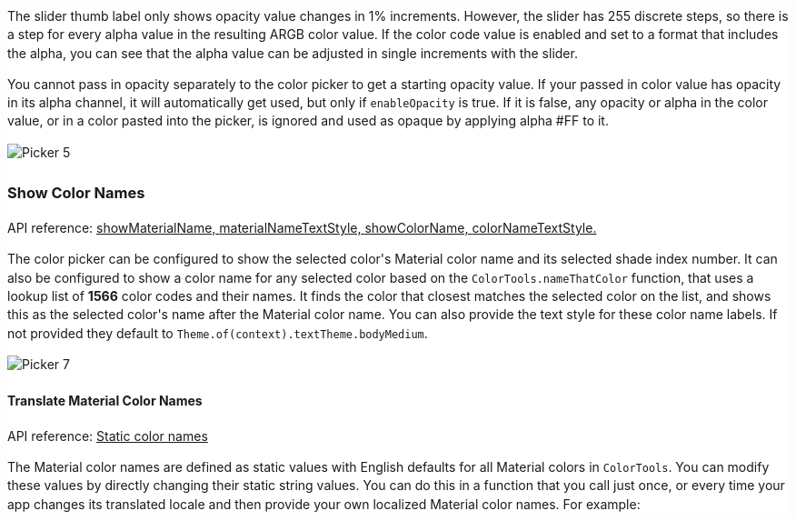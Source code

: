 The slider thumb label only shows opacity value changes in 1% increments. However, the slider has 255 discrete steps,
so there is a step for every alpha value in the resulting ARGB color value. If the color code value is enabled and
set to a format that includes the alpha, you can see that the alpha value can be adjusted in single increments
with the slider.

You cannot pass in opacity separately to the color picker to get a starting opacity value. If your passed in color
value has opacity in its alpha channel, it will automatically get used, but only if `enableOpacity` is true. If it
is false, any opacity or alpha in the color value, or in a color pasted into the picker, is ignored and used
as opaque by applying alpha #FF to it.

<img src="https://github.com/rydmike/flex_color_picker/blob/master/resources/FCP-enabled-5.png?raw=true" alt="Picker 5"/>

### Show Color Names

API reference: [showMaterialName, ](https://pub.dev/documentation/flex_color_picker/latest/flex_color_picker/ColorPicker/showMaterialName.html) 
[materialNameTextStyle, ](https://pub.dev/documentation/flex_color_picker/latest/flex_color_picker/ColorPicker/materialNameTextStyle.html) 
[showColorName, ](https://pub.dev/documentation/flex_color_picker/latest/flex_color_picker/ColorPicker/showColorName.html) 
[colorNameTextStyle.](https://pub.dev/documentation/flex_color_picker/latest/flex_color_picker/ColorPicker/colorNameTextStyle.html)

The color picker can be configured to show the selected color's Material color name and its selected shade index number. 
It can also be configured to show a color name for any selected color based on the `ColorTools.nameThatColor` function, 
that uses a lookup list of **1566** color codes and their names. It finds the color that closest matches the selected 
color on the list, and shows this as the selected color's name after the Material color name. You can also provide 
the text style for these color name labels. If not provided they default to
`Theme.of(context).textTheme.bodyMedium`.

<img src="https://github.com/rydmike/flex_color_picker/blob/master/resources/FCP-enabled-7.png?raw=true" alt="Picker 7"/>

#### Translate Material Color Names

API reference: [Static color names](https://pub.dev/documentation/flex_color_picker/latest/flex_color_picker/ColorTools-class.html#static-properties)

The Material color names are defined as static values with English defaults for all Material colors in `ColorTools`. 
You can modify these values by directly changing their static string values. You can do this in a function that you 
call just once, or every time your app changes its translated locale and then 
provide your own localized Material color names. For example:
